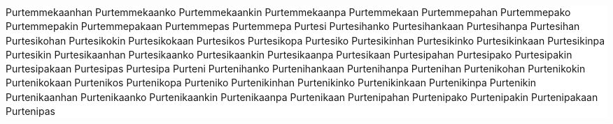 Purtemmekaanhan
Purtemmekaanko
Purtemmekaankin
Purtemmekaanpa
Purtemmekaan
Purtemmepahan
Purtemmepako
Purtemmepakin
Purtemmepakaan
Purtemmepas
Purtemmepa
Purtesi
Purtesihanko
Purtesihankaan
Purtesihanpa
Purtesihan
Purtesikohan
Purtesikokin
Purtesikokaan
Purtesikos
Purtesikopa
Purtesiko
Purtesikinhan
Purtesikinko
Purtesikinkaan
Purtesikinpa
Purtesikin
Purtesikaanhan
Purtesikaanko
Purtesikaankin
Purtesikaanpa
Purtesikaan
Purtesipahan
Purtesipako
Purtesipakin
Purtesipakaan
Purtesipas
Purtesipa
Purteni
Purtenihanko
Purtenihankaan
Purtenihanpa
Purtenihan
Purtenikohan
Purtenikokin
Purtenikokaan
Purtenikos
Purtenikopa
Purteniko
Purtenikinhan
Purtenikinko
Purtenikinkaan
Purtenikinpa
Purtenikin
Purtenikaanhan
Purtenikaanko
Purtenikaankin
Purtenikaanpa
Purtenikaan
Purtenipahan
Purtenipako
Purtenipakin
Purtenipakaan
Purtenipas